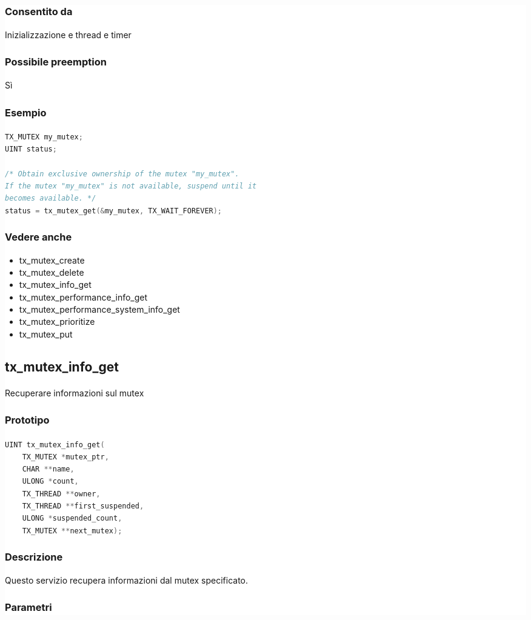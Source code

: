 ### <a name="allowed-from"></a>Consentito da

Inizializzazione e thread e timer

### <a name="preemption-possible"></a>Possibile preemption

Sì

### <a name="example"></a>Esempio

```c
TX_MUTEX my_mutex;
UINT status;

/* Obtain exclusive ownership of the mutex "my_mutex".
If the mutex "my_mutex" is not available, suspend until it
becomes available. */
status = tx_mutex_get(&my_mutex, TX_WAIT_FOREVER);
```

### <a name="see-also"></a>Vedere anche

- tx_mutex_create
- tx_mutex_delete
- tx_mutex_info_get
- tx_mutex_performance_info_get
- tx_mutex_performance_system_info_get
- tx_mutex_prioritize
- tx_mutex_put

## <a name="tx_mutex_info_get"></a>tx_mutex_info_get

Recuperare informazioni sul mutex

### <a name="prototype"></a>Prototipo

```c
UINT tx_mutex_info_get(
    TX_MUTEX *mutex_ptr, 
    CHAR **name,
    ULONG *count, 
    TX_THREAD **owner,
    TX_THREAD **first_suspended,
    ULONG *suspended_count, 
    TX_MUTEX **next_mutex);
```

### <a name="description"></a>Descrizione

Questo servizio recupera informazioni dal mutex specificato.

### <a name="parameters"></a>Parametri

